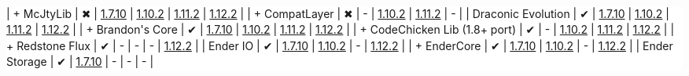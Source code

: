 | + McJtyLib                    | ✖ | [1.7.10](https://minecraft.curseforge.com/projects/mcjtylib/files/2272449)                                                                     | [1.10.2](https://minecraft.curseforge.com/projects/mcjtylib/files/2532014)                                                                        | [1.11.2](https://minecraft.curseforge.com/projects/mcjtylib/files/2532014)                                                                        | [1.12.2](https://minecraft.curseforge.com/projects/mcjtylib/files/2638496)                                                                        |
| + CompatLayer                 | ✖ | -                                                                                                                                              | [1.10.2](https://minecraft.curseforge.com/projects/compatlayer/files/2532012)                                                                     | [1.11.2](https://minecraft.curseforge.com/projects/compatlayer/files/2532013)                                                                     | -                                                                                                                                                 |
| Draconic Evolution            | ✔ | [1.7.10](https://minecraft.curseforge.com/projects/draconic-evolution/files/2313451)                                                           | [1.10.2](https://minecraft.curseforge.com/projects/draconic-evolution/files/2512171)                                                              | [1.11.2](https://minecraft.curseforge.com/projects/draconic-evolution/files/2498400)                                                              | [1.12.2](https://minecraft.curseforge.com/projects/draconic-evolution/files/2634323)                                                              |
| + Brandon's Core              | ✔ | [1.7.10](https://minecraft.curseforge.com/projects/brandons-core/files/2292125)                                                                | [1.10.2](https://minecraft.curseforge.com/projects/brandons-core/files/2512167)                                                                   | [1.11.2](https://minecraft.curseforge.com/projects/brandons-core/files/2498394)                                                                   | [1.12.2](https://minecraft.curseforge.com/projects/brandons-core/files/2634275)                                                                   |
| + CodeChicken Lib (1.8+ port) | ✔ | -                                                                                                                                              | [1.10.2](https://minecraft.curseforge.com/projects/codechicken-lib-1-8/files/2509806)                                                             | [1.11.2](https://minecraft.curseforge.com/projects/codechicken-lib-1-8/files/2509809)                                                             | [1.12.2](https://minecraft.curseforge.com/projects/codechicken-lib-1-8/files/2618630)                                                             |
| + Redstone Flux               | ✔ | -                                                                                                                                              | -                                                                                                                                                 | -                                                                                                                                                 | [1.12.2](https://minecraft.curseforge.com/projects/redstone-flux/files/2623090)                                                                   |
| Ender IO                      | ✔ | [1.7.10](https://minecraft.curseforge.com/projects/ender-io/files/2322348)                                                                     | [1.10.2](https://minecraft.curseforge.com/projects/ender-io/files/2435810)                                                                        | -                                                                                                                                                 | [1.12.2](https://minecraft.curseforge.com/projects/ender-io/files/2632831)                                                                        |
| + EnderCore                   | ✔ | [1.7.10](https://minecraft.curseforge.com/projects/endercore/files/2331048)                                                                    | [1.10.2](https://minecraft.curseforge.com/projects/endercore/files/2415996)                                                                       | -                                                                                                                                                 | [1.12.2](https://minecraft.curseforge.com/projects/endercore/files/2632476)                                                                       |
| Ender Storage                 | ✔ | [1.7.10](https://minecraft.curseforge.com/projects/ender-storage/files/2262092)                                                                | -                                                                                                                                                 | -                                                                                                                                                 | -                                                                                                                                                 |